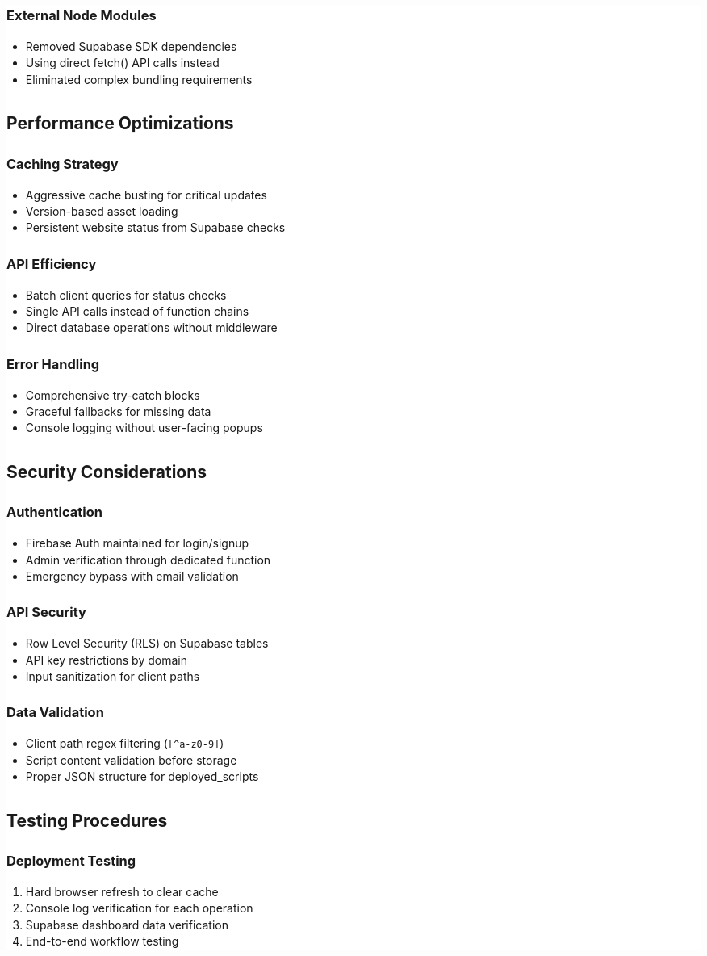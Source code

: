 ### External Node Modules
- Removed Supabase SDK dependencies
- Using direct fetch() API calls instead
- Eliminated complex bundling requirements

## Performance Optimizations

### Caching Strategy
- Aggressive cache busting for critical updates
- Version-based asset loading
- Persistent website status from Supabase checks

### API Efficiency
- Batch client queries for status checks
- Single API calls instead of function chains
- Direct database operations without middleware

### Error Handling
- Comprehensive try-catch blocks
- Graceful fallbacks for missing data
- Console logging without user-facing popups

## Security Considerations

### Authentication
- Firebase Auth maintained for login/signup
- Admin verification through dedicated function
- Emergency bypass with email validation

### API Security
- Row Level Security (RLS) on Supabase tables
- API key restrictions by domain
- Input sanitization for client paths

### Data Validation
- Client path regex filtering (`[^a-z0-9]`)
- Script content validation before storage
- Proper JSON structure for deployed_scripts

## Testing Procedures

### Deployment Testing
1. Hard browser refresh to clear cache
2. Console log verification for each operation
3. Supabase dashboard data verification
4. End-to-end workflow testing
